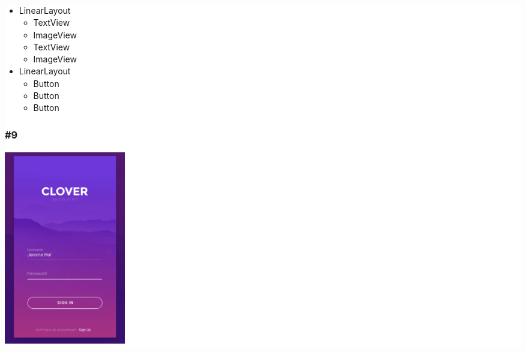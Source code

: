 * LinearLayout
	* TextView
	* ImageView
	* TextView
	* ImageView
* LinearLayout
	* Button
	* Button
	* Button

	

### #9
<img src="10.png" alt="drawing" width="200"/>
